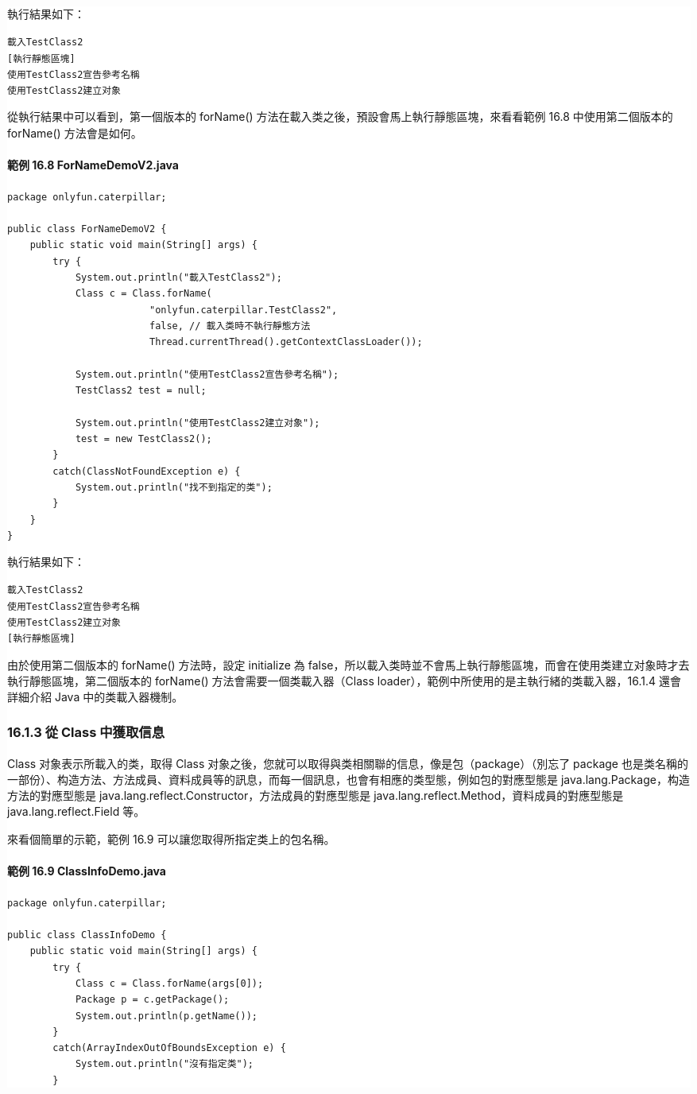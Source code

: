 執行結果如下：

    載入TestClass2
    [執行靜態區塊]
    使用TestClass2宣告參考名稱
    使用TestClass2建立对象

從執行結果中可以看到，第一個版本的 forName() 方法在載入类之後，預設會馬上執行靜態區塊，來看看範例 16.8 中使用第二個版本的 forName() 方法會是如何。

#### **範例 16.8  ForNameDemoV2.java**
```
package onlyfun.caterpillar;
 
public class ForNameDemoV2 {
    public static void main(String[] args) { 
        try {
            System.out.println("載入TestClass2");
            Class c = Class.forName(
                         "onlyfun.caterpillar.TestClass2", 
                         false, // 載入类時不執行靜態方法
                         Thread.currentThread().getContextClassLoader());

            System.out.println("使用TestClass2宣告參考名稱");
            TestClass2 test = null;

            System.out.println("使用TestClass2建立对象");                        
            test = new TestClass2();
        }
        catch(ClassNotFoundException e) {
            System.out.println("找不到指定的类");
        }
    }
}
```

執行結果如下：

    載入TestClass2
    使用TestClass2宣告參考名稱
    使用TestClass2建立对象
    [執行靜態區塊]

由於使用第二個版本的 forName() 方法時，設定 initialize 為 false，所以載入类時並不會馬上執行靜態區塊，而會在使用类建立对象時才去執行靜態區塊，第二個版本的 forName() 方法會需要一個类載入器（Class loader），範例中所使用的是主執行緒的类載入器，16.1.4 還會詳細介紹 Java 中的类載入器機制。

### 16.1.3 從 Class 中獲取信息

Class 对象表示所載入的类，取得 Class 对象之後，您就可以取得與类相關聯的信息，像是包（package）（別忘了 package 也是类名稱的一部份）、构造方法、方法成員、資料成員等的訊息，而每一個訊息，也會有相應的类型態，例如包的對應型態是 java.lang.Package，构造方法的對應型態是 java.lang.reflect.Constructor，方法成員的對應型態是 java.lang.reflect.Method，資料成員的對應型態是 java.lang.reflect.Field 等。

來看個簡單的示範，範例 16.9 可以讓您取得所指定类上的包名稱。

#### **範例 16.9  ClassInfoDemo.java**
```
package onlyfun.caterpillar;
 
public class ClassInfoDemo {
    public static void main(String[] args) { 
        try {
            Class c = Class.forName(args[0]);
            Package p = c.getPackage();
            System.out.println(p.getName());
        }
        catch(ArrayIndexOutOfBoundsException e) {
            System.out.println("沒有指定类");
        }
```